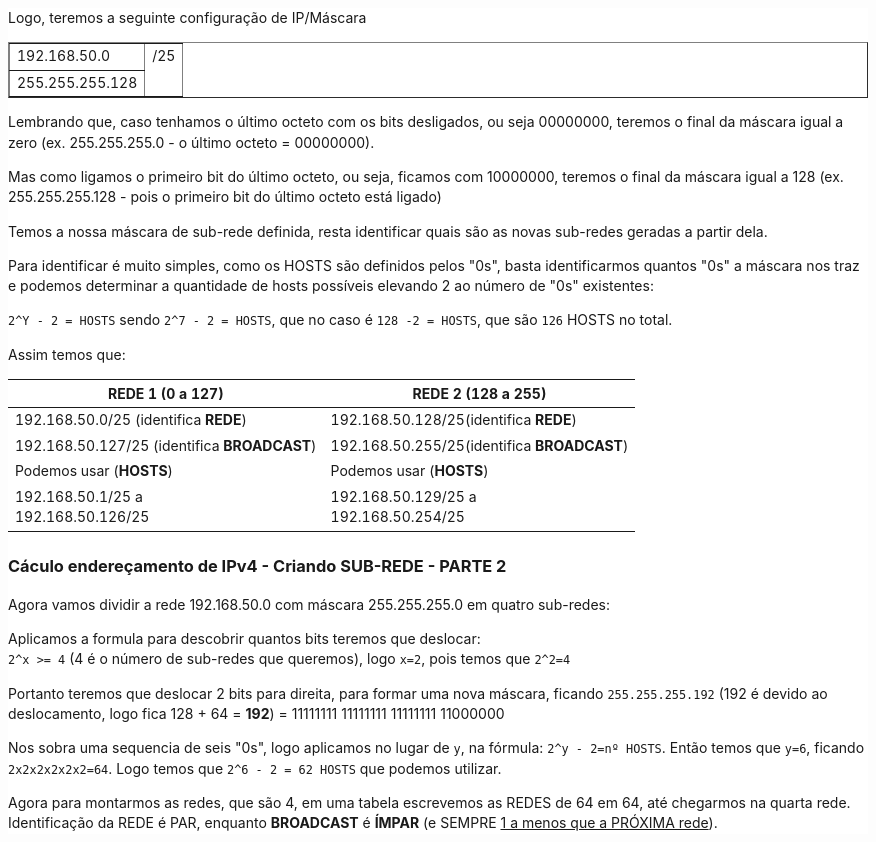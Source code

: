 Logo, teremos a seguinte configuração de IP/Máscara

 <table border="1">
  <tr>
    <td>192.168.50.0</td>
    <td rowspan="2">/25</td>
  </tr>
  <tr>
    <td>255.255.255.128</td>
  </tr>
</table>

Lembrando que, caso tenhamos o último octeto com os bits desligados, ou seja 00000000, teremos o final da máscara igual a zero (ex. 255.255.255.0 - o último octeto = 00000000).

Mas como ligamos o primeiro bit do último octeto, ou seja, ficamos com 10000000, teremos o final da máscara igual a 128 (ex. 255.255.255.128 - pois o primeiro bit do último octeto está ligado)

Temos a nossa máscara de sub-rede definida, resta identificar quais são as novas sub-redes geradas a partir dela.

Para identificar é muito simples, como os HOSTS são definidos pelos "0s", basta identificarmos quantos "0s" a máscara nos traz e podemos determinar a quantidade de hosts possíveis elevando 2 ao número de "0s" existentes:

`2^Y - 2 = HOSTS` sendo `2^7 - 2 = HOSTS`, que no caso é `128 -2 = HOSTS`, que são `126` HOSTS no total.

Assim temos que:

|REDE 1 (0 a 127)|REDE 2 (128 a 255)|
|----|----|
|192.168.50.0/25 (identifica **REDE**)|192.168.50.128/25(identifica **REDE**)|
|192.168.50.127/25 (identifica **BROADCAST**)|192.168.50.255/25(identifica **BROADCAST**)|
|Podemos usar (**HOSTS**)|Podemos usar (**HOSTS**)|
|192.168.50.1/25 a<br> 192.168.50.126/25|192.168.50.129/25 a<br> 192.168.50.254/25|

### Cáculo endereçamento de IPv4 - Criando SUB-REDE - PARTE 2

Agora vamos dividir a rede 192.168.50.0 com máscara 255.255.255.0 em quatro sub-redes:

Aplicamos a formula para descobrir quantos bits teremos que deslocar:<br>
`2^x >= 4` (4 é o número de sub-redes que queremos), logo `x=2`, pois temos que `2^2=4`

Portanto teremos que deslocar 2 bits para direita, para formar uma nova máscara, ficando `255.255.255.192` (192 é devido ao deslocamento, logo fica 128 + 64 = **192**) = 11111111 11111111 11111111 11000000

Nos sobra uma sequencia de seis "0s", logo aplicamos no lugar de `y`, na fórmula: `2^y - 2=nº HOSTS`. Então temos que `y=6`, ficando `2x2x2x2x2x2=64`. Logo temos que `2^6 - 2 = 62 HOSTS` que podemos utilizar.

Agora para montarmos as redes, que são 4, em uma tabela escrevemos as REDES de 64 em 64, até chegarmos na quarta rede. Identificação da REDE é PAR, enquanto **BROADCAST** é **ÍMPAR** (e SEMPRE <u>1 a menos que a PRÓXIMA rede</u>).
